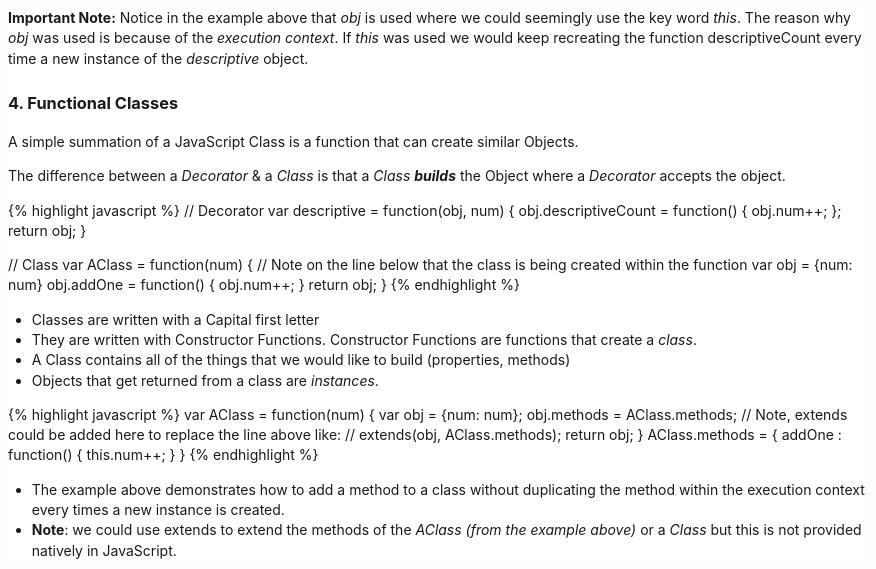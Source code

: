 **Important Note:** Notice in the example above that _obj_ is used where we could seemingly use the key word _this_. The reason why _obj_ was used is because of the _execution context_. If _this_ was used we would keep recreating the function descriptiveCount every time a new instance of the _descriptive_ object.

### 4. Functional Classes

A simple summation of a JavaScript Class is a function that can create similar Objects.

The difference between a _Decorator_ & a _Class_ is that a _Class_ _**builds**_ the Object where a _Decorator_ accepts the object.

{% highlight javascript %}
// Decorator
var descriptive = function(obj, num) {
  obj.descriptiveCount = function() {
    obj.num++;
  };
  return obj;
}

// Class
var AClass = function(num) {
  // Note on the line below that the class is being created within the function
  var obj = {num: num}
  obj.addOne = function() {
    obj.num++;
  }
  return obj;
}
{% endhighlight %}

- Classes are written with a Capital first letter
- They are written with Constructor Functions. Constructor Functions are functions that create a _class_.
- A Class contains all of the things that we would like to build (properties, methods)
- Objects that get returned from a class are _instances_.

{% highlight javascript %}
var AClass = function(num) {
  var obj = {num: num};
  obj.methods = AClass.methods;
  // Note, extends could be added here to replace the line above like:
  // extends(obj, AClass.methods);
  return obj;
}
AClass.methods = {
  addOne : function() {
    this.num++;
  }
}
{% endhighlight %}

- The example above demonstrates how to add a method to a class without duplicating the method within the execution context every times a new instance is created.
- **Note**: we could use extends to extend the methods of the _AClass (from the example above)_ or a _Class_ but this is not provided natively in JavaScript.
